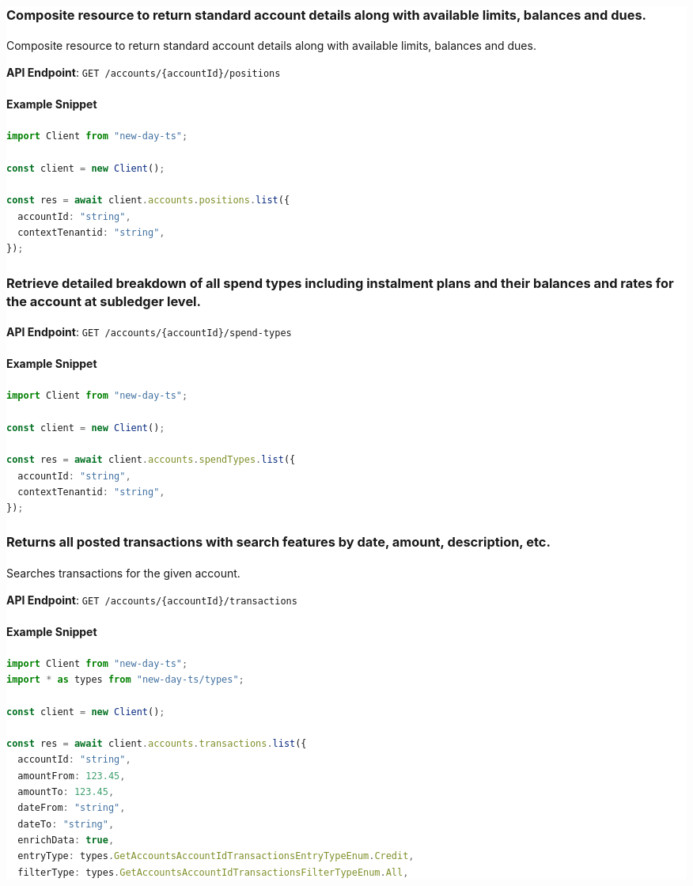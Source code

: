     
### Composite resource to return standard account details along with available limits, balances and dues.
Composite resource to return standard account details along with available limits, balances and dues.

**API Endpoint**: `GET /accounts/{accountId}/positions`


#### Example Snippet

```typescript
import Client from "new-day-ts";

const client = new Client();

const res = await client.accounts.positions.list({
  accountId: "string",
  contextTenantid: "string",
});
```

    
### Retrieve detailed breakdown of all spend types including instalment plans and their balances and rates for the account at subledger level.


**API Endpoint**: `GET /accounts/{accountId}/spend-types`


#### Example Snippet

```typescript
import Client from "new-day-ts";

const client = new Client();

const res = await client.accounts.spendTypes.list({
  accountId: "string",
  contextTenantid: "string",
});
```

    
### Returns all posted transactions with search features by date, amount, description, etc.
Searches transactions for the given account.

**API Endpoint**: `GET /accounts/{accountId}/transactions`


#### Example Snippet

```typescript
import Client from "new-day-ts";
import * as types from "new-day-ts/types";

const client = new Client();

const res = await client.accounts.transactions.list({
  accountId: "string",
  amountFrom: 123.45,
  amountTo: 123.45,
  dateFrom: "string",
  dateTo: "string",
  enrichData: true,
  entryType: types.GetAccountsAccountIdTransactionsEntryTypeEnum.Credit,
  filterType: types.GetAccountsAccountIdTransactionsFilterTypeEnum.All,
```